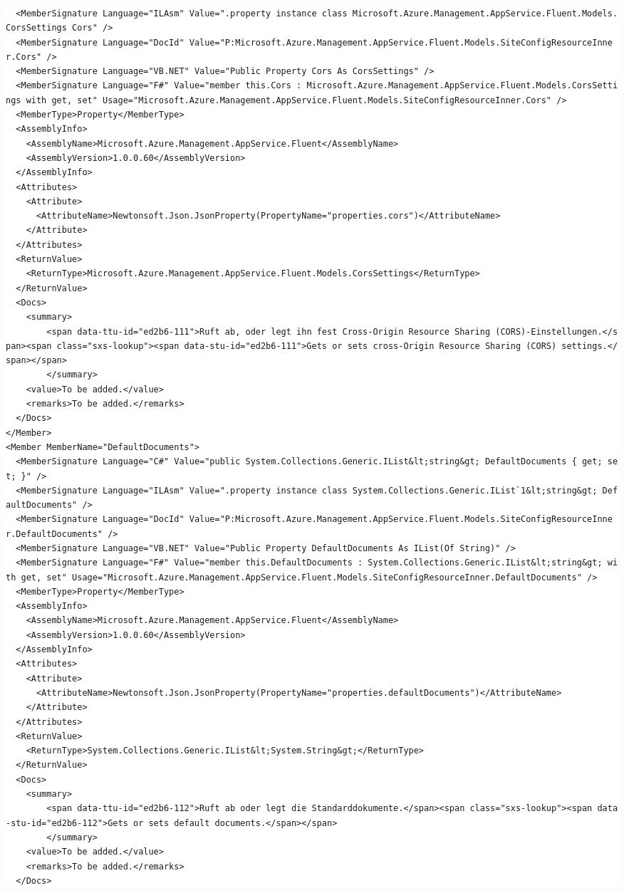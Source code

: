       <MemberSignature Language="ILAsm" Value=".property instance class Microsoft.Azure.Management.AppService.Fluent.Models.CorsSettings Cors" />
      <MemberSignature Language="DocId" Value="P:Microsoft.Azure.Management.AppService.Fluent.Models.SiteConfigResourceInner.Cors" />
      <MemberSignature Language="VB.NET" Value="Public Property Cors As CorsSettings" />
      <MemberSignature Language="F#" Value="member this.Cors : Microsoft.Azure.Management.AppService.Fluent.Models.CorsSettings with get, set" Usage="Microsoft.Azure.Management.AppService.Fluent.Models.SiteConfigResourceInner.Cors" />
      <MemberType>Property</MemberType>
      <AssemblyInfo>
        <AssemblyName>Microsoft.Azure.Management.AppService.Fluent</AssemblyName>
        <AssemblyVersion>1.0.0.60</AssemblyVersion>
      </AssemblyInfo>
      <Attributes>
        <Attribute>
          <AttributeName>Newtonsoft.Json.JsonProperty(PropertyName="properties.cors")</AttributeName>
        </Attribute>
      </Attributes>
      <ReturnValue>
        <ReturnType>Microsoft.Azure.Management.AppService.Fluent.Models.CorsSettings</ReturnType>
      </ReturnValue>
      <Docs>
        <summary>
            <span data-ttu-id="ed2b6-111">Ruft ab, oder legt ihn fest Cross-Origin Resource Sharing (CORS)-Einstellungen.</span><span class="sxs-lookup"><span data-stu-id="ed2b6-111">Gets or sets cross-Origin Resource Sharing (CORS) settings.</span></span>
            </summary>
        <value>To be added.</value>
        <remarks>To be added.</remarks>
      </Docs>
    </Member>
    <Member MemberName="DefaultDocuments">
      <MemberSignature Language="C#" Value="public System.Collections.Generic.IList&lt;string&gt; DefaultDocuments { get; set; }" />
      <MemberSignature Language="ILAsm" Value=".property instance class System.Collections.Generic.IList`1&lt;string&gt; DefaultDocuments" />
      <MemberSignature Language="DocId" Value="P:Microsoft.Azure.Management.AppService.Fluent.Models.SiteConfigResourceInner.DefaultDocuments" />
      <MemberSignature Language="VB.NET" Value="Public Property DefaultDocuments As IList(Of String)" />
      <MemberSignature Language="F#" Value="member this.DefaultDocuments : System.Collections.Generic.IList&lt;string&gt; with get, set" Usage="Microsoft.Azure.Management.AppService.Fluent.Models.SiteConfigResourceInner.DefaultDocuments" />
      <MemberType>Property</MemberType>
      <AssemblyInfo>
        <AssemblyName>Microsoft.Azure.Management.AppService.Fluent</AssemblyName>
        <AssemblyVersion>1.0.0.60</AssemblyVersion>
      </AssemblyInfo>
      <Attributes>
        <Attribute>
          <AttributeName>Newtonsoft.Json.JsonProperty(PropertyName="properties.defaultDocuments")</AttributeName>
        </Attribute>
      </Attributes>
      <ReturnValue>
        <ReturnType>System.Collections.Generic.IList&lt;System.String&gt;</ReturnType>
      </ReturnValue>
      <Docs>
        <summary>
            <span data-ttu-id="ed2b6-112">Ruft ab oder legt die Standarddokumente.</span><span class="sxs-lookup"><span data-stu-id="ed2b6-112">Gets or sets default documents.</span></span>
            </summary>
        <value>To be added.</value>
        <remarks>To be added.</remarks>
      </Docs>